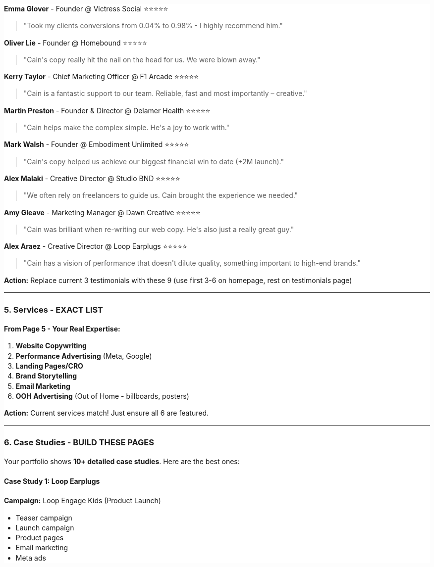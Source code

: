 **Emma Glover** - Founder @ Victress Social ⭐⭐⭐⭐⭐
> "Took my clients conversions from 0.04% to 0.98% - I highly recommend him."

**Oliver Lie** - Founder @ Homebound ⭐⭐⭐⭐⭐
> "Cain's copy really hit the nail on the head for us. We were blown away."

**Kerry Taylor** - Chief Marketing Officer @ F1 Arcade ⭐⭐⭐⭐⭐
> "Cain is a fantastic support to our team. Reliable, fast and most importantly – creative."

**Martin Preston** - Founder & Director @ Delamer Health ⭐⭐⭐⭐⭐
> "Cain helps make the complex simple. He's a joy to work with."

**Mark Walsh** - Founder @ Embodiment Unlimited ⭐⭐⭐⭐⭐
> "Cain's copy helped us achieve our biggest financial win to date (+2M launch)."

**Alex Malaki** - Creative Director @ Studio BND ⭐⭐⭐⭐⭐
> "We often rely on freelancers to guide us. Cain brought the experience we needed."

**Amy Gleave** - Marketing Manager @ Dawn Creative ⭐⭐⭐⭐⭐
> "Cain was brilliant when re-writing our web copy. He's also just a really great guy."

**Alex Araez** - Creative Director @ Loop Earplugs ⭐⭐⭐⭐⭐
> "Cain has a vision of performance that doesn't dilute quality, something important to high-end brands."

**Action:** Replace current 3 testimonials with these 9 (use first 3-6 on homepage, rest on testimonials page)

---

### 5. **Services - EXACT LIST**

**From Page 5 - Your Real Expertise:**

1. **Website Copywriting**
2. **Performance Advertising** (Meta, Google)
3. **Landing Pages/CRO**
4. **Brand Storytelling**
5. **Email Marketing**
6. **OOH Advertising** (Out of Home - billboards, posters)

**Action:** Current services match! Just ensure all 6 are featured.

---

### 6. **Case Studies - BUILD THESE PAGES**

Your portfolio shows **10+ detailed case studies**. Here are the best ones:

#### **Case Study 1: Loop Earplugs**
**Campaign:** Loop Engage Kids (Product Launch)
- Teaser campaign
- Launch campaign
- Product pages
- Email marketing
- Meta ads
